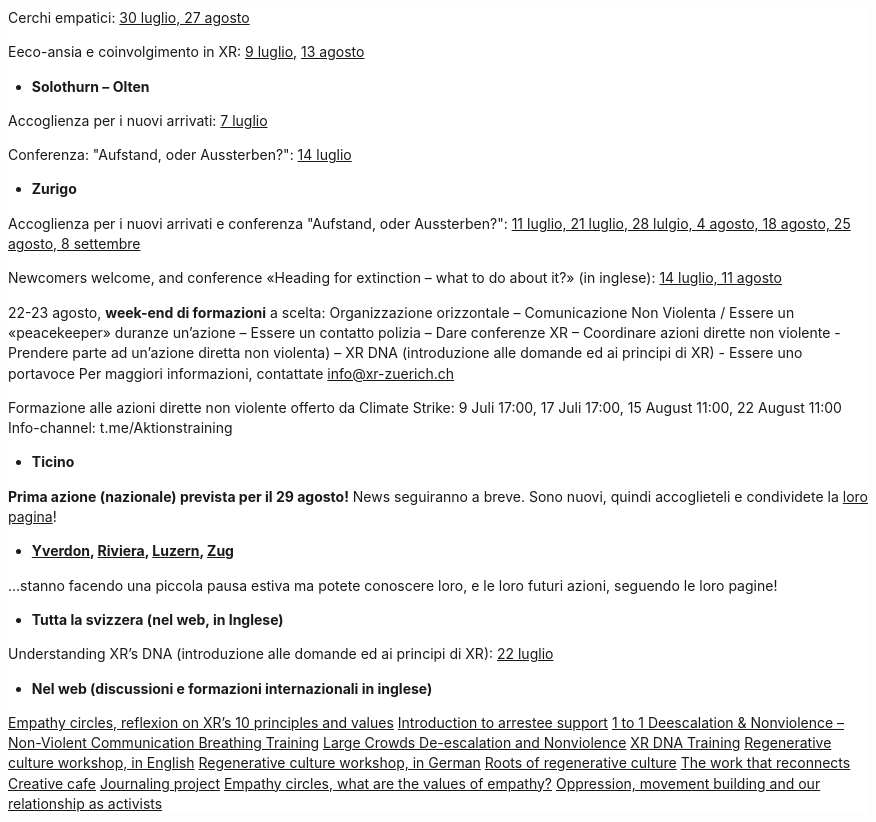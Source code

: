 Cerchi empatici: [30 luglio, 27 agosto](https://www.facebook.com/events/271324224281027/)

Eeco-ansia e coinvolgimento in XR: [9 luglio](https://www.facebook.com/events/940492483071610/), [13 agosto](https://www.facebook.com/events/1012373729164669/)

* **Solothurn – Olten**

Accoglienza per i nuovi arrivati: [7 luglio](https://xrebellion.ch/events/2020/06/22/olten-newcomer/)

Conferenza: "Aufstand, oder Aussterben?": [14 luglio](https://xrebellion.ch/events/2020/06/30/xr-so-talk/)

* **Zurigo**

Accoglienza per i nuovi arrivati e conferenza "Aufstand, oder Aussterben?": [11 luglio, 21 luglio, 28 lulgio, 4 agosto, 18 agosto, 25 agosto, 8 settembre](https://www.facebook.com/pg/xrzurich/events/?ref=page_internal)

Newcomers welcome, and conference «Heading for extinction – what to do about it?» (in inglese): [14 luglio, 11 agosto](https://www.facebook.com/pg/xrzurich/events/?ref=page_internal)

22-23 agosto, **week-end di formazioni** a scelta: Organizzazione orizzontale – Comunicazione Non Violenta / Essere un «peacekeeper» duranze un’azione – Essere un contatto polizia – Dare conferenze XR – Coordinare azioni dirette non violente - Prendere parte ad un’azione diretta non violenta) – XR DNA (introduzione alle domande ed ai principi di XR) - Essere uno portavoce
Per maggiori informazioni, contattate [info@xr-zuerich.ch](mailto:info@xr-zuerich.ch)

Formazione alle azioni dirette non violente offerto da Climate Strike: 9 Juli 17:00, 17 Juli 17:00, 15 August 11:00, 22 August 11:00 Info-channel: t.me/Aktionstraining

* **Ticino**

**Prima azione (nazionale) prevista per il 29 agosto!** News seguiranno a breve. Sono nuovi, quindi accoglieteli e condividete la [loro pagina](https://www.facebook.com/XRTicino/)! 

* **[Yverdon](https://www.facebook.com/xr.yverdon/), [Riviera](https://www.facebook.com/xr.riviera/), [Luzern](https://www.facebook.com/XRLuzern/), [Zug](https://www.facebook.com/xrzug/)**

...stanno facendo una piccola pausa estiva ma potete conoscere loro, e le loro futuri azioni, seguendo le loro pagine!

* **Tutta la svizzera (nel web, in Inglese)**

Understanding XR’s DNA (introduzione alle domande ed ai principi di XR): [22 luglio](https://www.facebook.com/events/315560942809683/)

* **Nel web (discussioni e formazioni internazionali in inglese)**

[Empathy circles, reflexion on XR’s 10 principles and values](https://www.facebook.com/events/2383111238646333/)
[Introduction to arrestee support](https://www.facebook.com/events/273410557240125/)
[1 to 1 Deescalation & Nonviolence – Non-Violent Communication Breathing Training](https://www.facebook.com/events/2063898580420715/)
[Large Crowds De-escalation and Nonviolence](https://www.facebook.com/events/593066581304052/)
[XR DNA Training](https://www.facebook.com/events/315560942809683/) 
[Regenerative culture workshop, in English](https://www.facebook.com/events/280184190018170/)
[Regenerative culture workshop, in German](https://www.facebook.com/events/2661939784080198/)
[Roots of regenerative culture](https://www.facebook.com/events/231278011437689/)
[The work that reconnects](https://www.facebook.com/events/977163012696091/)
[Creative cafe](https://www.facebook.com/events/250192992699039/)
[Journaling project](https://www.facebook.com/events/969891766779726/)
[Empathy circles, what are the values of empathy?](https://www.facebook.com/events/969891766779726/)
[Oppression, movement building and our relationship as activists](https://www.facebook.com/events/1808391379302886/)
